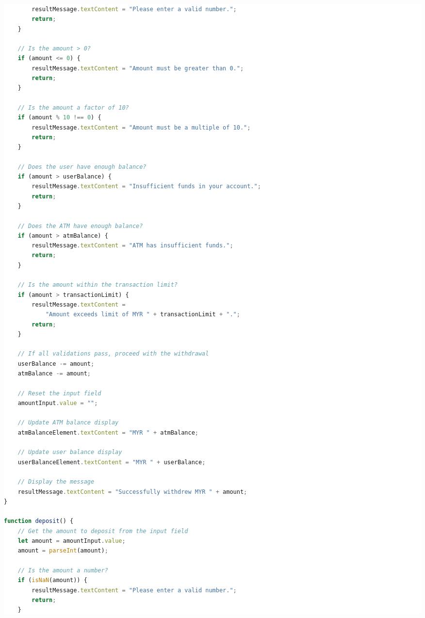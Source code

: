 ```javascript
        resultMessage.textContent = "Please enter a valid number.";
        return;
    }

    // Is the amount > 0?
    if (amount <= 0) {
        resultMessage.textContent = "Amount must be greater than 0.";
        return;
    }

    // Is the amount a factor of 10?
    if (amount % 10 !== 0) {
        resultMessage.textContent = "Amount must be a multiple of 10.";
        return;
    }

    // Does the user have enough balance?
    if (amount > userBalance) {
        resultMessage.textContent = "Insufficient funds in your account.";
        return;
    }

    // Does the ATM have enough balance?
    if (amount > atmBalance) {
        resultMessage.textContent = "ATM has insufficient funds.";
        return;
    }

    // Is the amount within the transaction limit?
    if (amount > transactionLimit) {
        resultMessage.textContent =
            "Amount exceeds limit of MYR " + transactionLimit + ".";
        return;
    }

    // If all validations pass, proceed with the withdrawal
    userBalance -= amount;
    atmBalance -= amount;

    // Reset the input field
    amountInput.value = "";

    // Update ATM balance display
    atmBalanceElement.textContent = "MYR " + atmBalance;

    // Update user balance display
    userBalanceElement.textContent = "MYR " + userBalance;

    // Display the message
    resultMessage.textContent = "Successfully withdrew MYR " + amount;
}

function deposit() {
    // Get the amount to deposit from the input field
    let amount = amountInput.value;
    amount = parseInt(amount);

    // Is the amount a number?
    if (isNaN(amount)) {
        resultMessage.textContent = "Please enter a valid number.";
        return;
    }

```